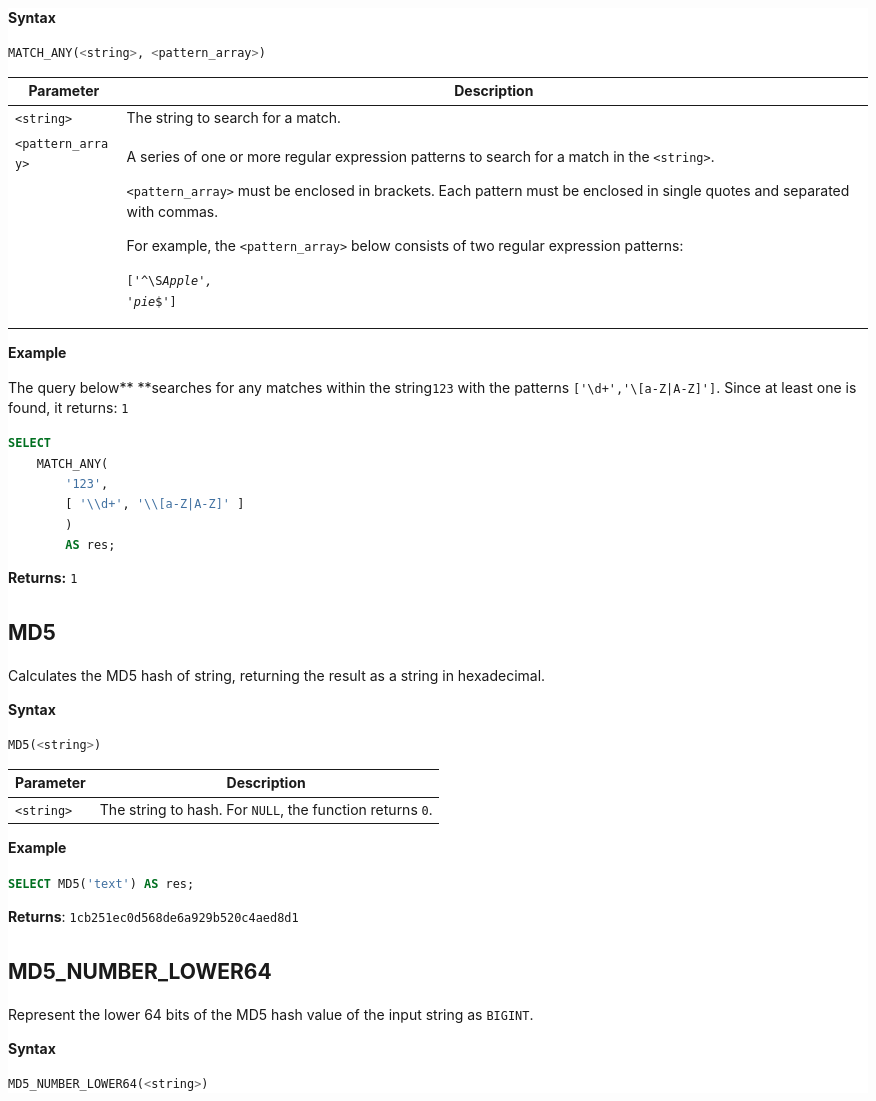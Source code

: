 **Syntax**

```sql
​​MATCH_ANY(<string>, <pattern_array>)​​
```

| Parameter         | Description                                                                                                                                                                                                                                                                                                                                                                                                                                                |
| ----------------- | ---------------------------------------------------------------------------------------------------------------------------------------------------------------------------------------------------------------------------------------------------------------------------------------------------------------------------------------------------------------------------------------------------------------------------------------------------------- |
| `<string>`        | The string to search for a match.                                                                                                                                                                                                                                                                                                                                                                                                                          |
| `<pattern_array>` | <p>A series of one or more regular expression patterns to search for a match in the <code>&#x3C;string></code>.</p><p><code>&#x3C;pattern_array></code> must be enclosed in brackets. Each pattern must be enclosed in single quotes and separated with commas.</p><p>For example, the <code>&#x3C;pattern_array></code> below consists of two regular expression patterns:</p><p><code>['^\S</code><em><code>Apple', 'pie</code></em><code>$']</code></p> |

**Example**

The query below\*\* \*\*searches for any matches within the string ​`123` ​​with the patterns `​['\d+','\[a-Z|A-Z]']`​. ​ Since at least one is found, it returns: `1`

```sql
SELECT
	MATCH_ANY(
	    '123',
	    [ '\\d+', '\\[a-Z|A-Z]' ]
	    )
	    AS res;
```

**Returns:** `1`

## MD5

Calculates the MD5 hash of string, returning the result as a string in hexadecimal.

**Syntax**

```sql
​​MD5(<string>)​​
```

| Parameter  | Description                                               |
| ---------- | --------------------------------------------------------- |
| `<string>` | The string to hash. For `NULL`, the function returns `0`. |

**Example**

```sql
SELECT MD5('text') AS res;
```

**Returns**: `1cb251ec0d568de6a929b520c4aed8d1`

## MD5\_NUMBER\_LOWER64

Represent the lower 64 bits of the MD5 hash value of the input string as `BIGINT`.

**Syntax**

```sql
​​MD5_NUMBER_LOWER64(<string>)​​
```
